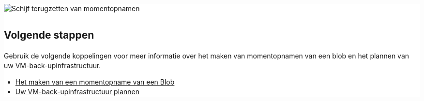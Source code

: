![Schijf terugzetten van momentopnamen](../articles/virtual-machines/windows/media/incremental-snapshots/storage-incremental-snapshots-2.png)

## <a name="next-steps"></a>Volgende stappen
Gebruik de volgende koppelingen voor meer informatie over het maken van momentopnamen van een blob en het plannen van uw VM-back-upinfrastructuur.

* [Het maken van een momentopname van een Blob](https://docs.microsoft.com/rest/api/storageservices/Creating-a-Snapshot-of-a-Blob)
* [Uw VM-back-upinfrastructuur plannen](../articles/backup/backup-azure-vms-introduction.md)

